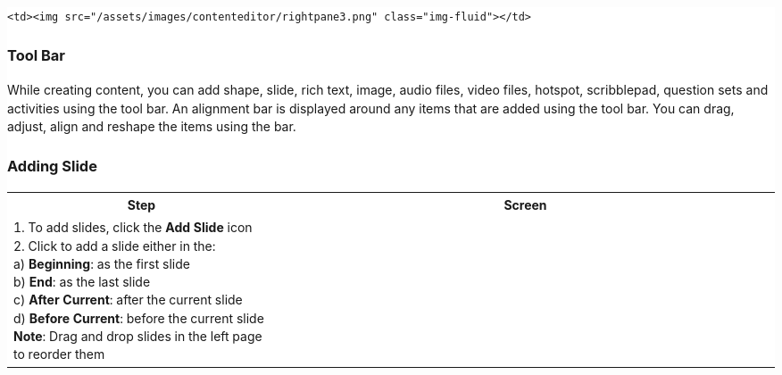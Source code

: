     <td><img src="/assets/images/contenteditor/rightpane3.png" class="img-fluid"></td>
  </tr>
  </table>
  
### Tool Bar
  
While creating content, you can add shape, slide, rich text, image, audio files, video files, hotspot, scribblepad, question sets and activities using the tool bar. An alignment bar is displayed around any items that are added using the tool bar. You can drag, adjust, align and reshape the items using the bar.

### Adding Slide
  
  <table>
  <tr>
    <th style="width:35%;">Step</th>
    <th style="width:65%;">Screen</th>
  </tr>
  <tr>
    <td>1. To add slides, click the <b>Add Slide</b> icon <br>2. Click to add a slide either in the: <br> a) <b>Beginning</b>: as the first slide <br> b) <b>End</b>: as the last slide <br>c) <b>After Current</b>: after the current slide <br> d) <b>Before Current</b>: before the current slide <br><b>Note</b>: Drag and drop slides in the left
page to reorder them
    </td>